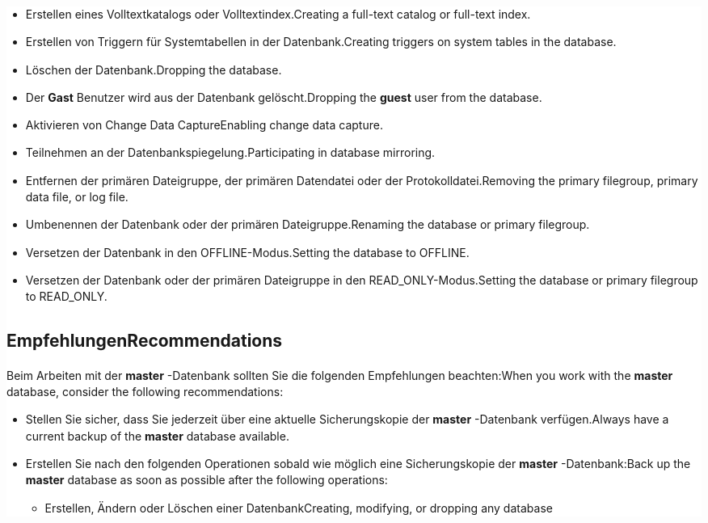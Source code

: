 -   <span data-ttu-id="86fe5-226">Erstellen eines Volltextkatalogs oder Volltextindex.</span><span class="sxs-lookup"><span data-stu-id="86fe5-226">Creating a full-text catalog or full-text index.</span></span>  
  
-   <span data-ttu-id="86fe5-227">Erstellen von Triggern für Systemtabellen in der Datenbank.</span><span class="sxs-lookup"><span data-stu-id="86fe5-227">Creating triggers on system tables in the database.</span></span>  
  
-   <span data-ttu-id="86fe5-228">Löschen der Datenbank.</span><span class="sxs-lookup"><span data-stu-id="86fe5-228">Dropping the database.</span></span>  
  
-   <span data-ttu-id="86fe5-229">Der **Gast** Benutzer wird aus der Datenbank gelöscht.</span><span class="sxs-lookup"><span data-stu-id="86fe5-229">Dropping the **guest** user from the database.</span></span>  
  
-   <span data-ttu-id="86fe5-230">Aktivieren von Change Data Capture</span><span class="sxs-lookup"><span data-stu-id="86fe5-230">Enabling change data capture.</span></span>  
  
-   <span data-ttu-id="86fe5-231">Teilnehmen an der Datenbankspiegelung.</span><span class="sxs-lookup"><span data-stu-id="86fe5-231">Participating in database mirroring.</span></span>  
  
-   <span data-ttu-id="86fe5-232">Entfernen der primären Dateigruppe, der primären Datendatei oder der Protokolldatei.</span><span class="sxs-lookup"><span data-stu-id="86fe5-232">Removing the primary filegroup, primary data file, or log file.</span></span>  
  
-   <span data-ttu-id="86fe5-233">Umbenennen der Datenbank oder der primären Dateigruppe.</span><span class="sxs-lookup"><span data-stu-id="86fe5-233">Renaming the database or primary filegroup.</span></span>  
  
-   <span data-ttu-id="86fe5-234">Versetzen der Datenbank in den OFFLINE-Modus.</span><span class="sxs-lookup"><span data-stu-id="86fe5-234">Setting the database to OFFLINE.</span></span>  
  
-   <span data-ttu-id="86fe5-235">Versetzen der Datenbank oder der primären Dateigruppe in den READ_ONLY-Modus.</span><span class="sxs-lookup"><span data-stu-id="86fe5-235">Setting the database or primary filegroup to READ_ONLY.</span></span>  
  
## <a name="recommendations"></a><span data-ttu-id="86fe5-236">Empfehlungen</span><span class="sxs-lookup"><span data-stu-id="86fe5-236">Recommendations</span></span>  
 <span data-ttu-id="86fe5-237">Beim Arbeiten mit der **master** -Datenbank sollten Sie die folgenden Empfehlungen beachten:</span><span class="sxs-lookup"><span data-stu-id="86fe5-237">When you work with the **master** database, consider the following recommendations:</span></span>  
  
-   <span data-ttu-id="86fe5-238">Stellen Sie sicher, dass Sie jederzeit über eine aktuelle Sicherungskopie der **master** -Datenbank verfügen.</span><span class="sxs-lookup"><span data-stu-id="86fe5-238">Always have a current backup of the **master** database available.</span></span>  
  
-   <span data-ttu-id="86fe5-239">Erstellen Sie nach den folgenden Operationen sobald wie möglich eine Sicherungskopie der **master** -Datenbank:</span><span class="sxs-lookup"><span data-stu-id="86fe5-239">Back up the **master** database as soon as possible after the following operations:</span></span>  
  
    -   <span data-ttu-id="86fe5-240">Erstellen, Ändern oder Löschen einer Datenbank</span><span class="sxs-lookup"><span data-stu-id="86fe5-240">Creating, modifying, or dropping any database</span></span>  
  